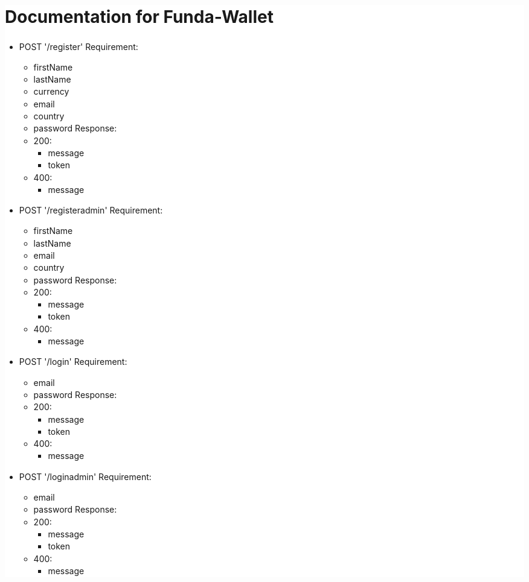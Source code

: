# Documentation for Funda-Wallet

- POST '/register'
  Requirement: 
  - firstName
  - lastName
  - currency
  - email 
  - country
  - password
  Response:
  - 200: 
    - message
    - token
  - 400:
    - message

- POST '/registeradmin'
  Requirement: 
  - firstName
  - lastName
  - email 
  - country
  - password
  Response:
  - 200: 
    - message
    - token
  - 400:
    - message

- POST '/login'
  Requirement: 
  - email 
  - password
  Response:
  - 200: 
    - message
    - token
  - 400:
    - message

- POST '/loginadmin'
  Requirement: 
  - email 
  - password
  Response:
  - 200: 
    - message
    - token
  - 400:
    - message
